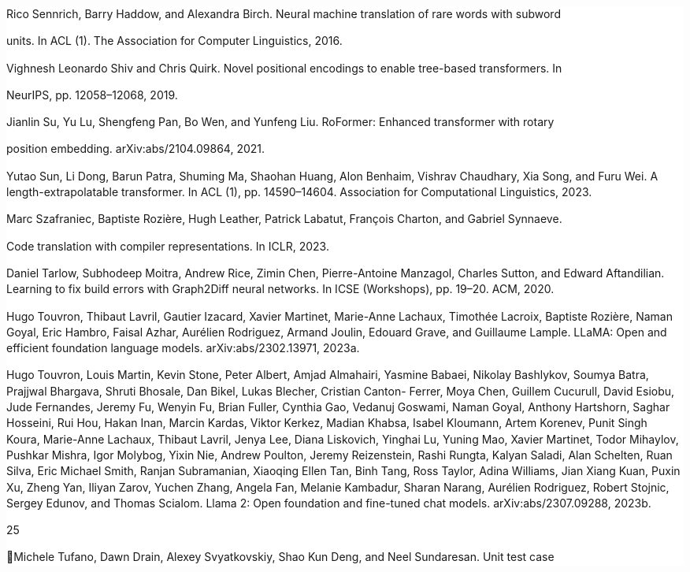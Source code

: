 Rico Sennrich, Barry Haddow, and Alexandra Birch. Neural machine translation of rare words with subword

units. In ACL (1). The Association for Computer Linguistics, 2016.

Vighnesh Leonardo Shiv and Chris Quirk. Novel positional encodings to enable tree-based transformers. In

NeurIPS, pp. 12058–12068, 2019.

Jianlin Su, Yu Lu, Shengfeng Pan, Bo Wen, and Yunfeng Liu. RoFormer: Enhanced transformer with rotary

position embedding. arXiv:abs/2104.09864, 2021.

Yutao Sun, Li Dong, Barun Patra, Shuming Ma, Shaohan Huang, Alon Benhaim, Vishrav Chaudhary, Xia
Song, and Furu Wei. A length-extrapolatable transformer. In ACL (1), pp. 14590–14604. Association for
Computational Linguistics, 2023.

Marc Szafraniec, Baptiste Rozière, Hugh Leather, Patrick Labatut, François Charton, and Gabriel Synnaeve.

Code translation with compiler representations. In ICLR, 2023.

Daniel Tarlow, Subhodeep Moitra, Andrew Rice, Zimin Chen, Pierre-Antoine Manzagol, Charles Sutton, and
Edward Aftandilian. Learning to fix build errors with Graph2Diff neural networks. In ICSE (Workshops),
pp. 19–20. ACM, 2020.

Hugo Touvron, Thibaut Lavril, Gautier Izacard, Xavier Martinet, Marie-Anne Lachaux, Timothée Lacroix,
Baptiste Rozière, Naman Goyal, Eric Hambro, Faisal Azhar, Aurélien Rodriguez, Armand Joulin,
Edouard Grave, and Guillaume Lample. LLaMA: Open and efficient foundation language models.
arXiv:abs/2302.13971, 2023a.

Hugo Touvron, Louis Martin, Kevin Stone, Peter Albert, Amjad Almahairi, Yasmine Babaei, Nikolay
Bashlykov, Soumya Batra, Prajjwal Bhargava, Shruti Bhosale, Dan Bikel, Lukas Blecher, Cristian Canton-
Ferrer, Moya Chen, Guillem Cucurull, David Esiobu, Jude Fernandes, Jeremy Fu, Wenyin Fu, Brian Fuller,
Cynthia Gao, Vedanuj Goswami, Naman Goyal, Anthony Hartshorn, Saghar Hosseini, Rui Hou, Hakan
Inan, Marcin Kardas, Viktor Kerkez, Madian Khabsa, Isabel Kloumann, Artem Korenev, Punit Singh
Koura, Marie-Anne Lachaux, Thibaut Lavril, Jenya Lee, Diana Liskovich, Yinghai Lu, Yuning Mao, Xavier
Martinet, Todor Mihaylov, Pushkar Mishra, Igor Molybog, Yixin Nie, Andrew Poulton, Jeremy Reizenstein,
Rashi Rungta, Kalyan Saladi, Alan Schelten, Ruan Silva, Eric Michael Smith, Ranjan Subramanian,
Xiaoqing Ellen Tan, Binh Tang, Ross Taylor, Adina Williams, Jian Xiang Kuan, Puxin Xu, Zheng Yan,
Iliyan Zarov, Yuchen Zhang, Angela Fan, Melanie Kambadur, Sharan Narang, Aurélien Rodriguez, Robert
Stojnic, Sergey Edunov, and Thomas Scialom. Llama 2: Open foundation and fine-tuned chat models.
arXiv:abs/2307.09288, 2023b.

25

Michele Tufano, Dawn Drain, Alexey Svyatkovskiy, Shao Kun Deng, and Neel Sundaresan. Unit test case
